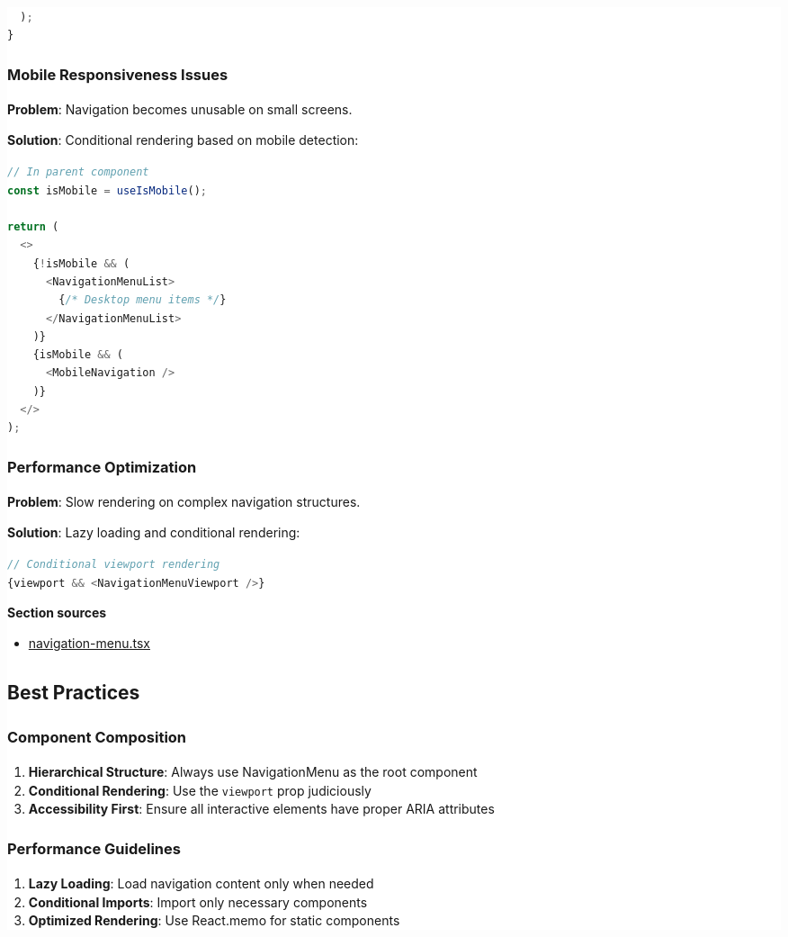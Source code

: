 ```typescript
  );
}
```

### Mobile Responsiveness Issues

**Problem**: Navigation becomes unusable on small screens.

**Solution**: Conditional rendering based on mobile detection:

```typescript
// In parent component
const isMobile = useIsMobile();

return (
  <>
    {!isMobile && (
      <NavigationMenuList>
        {/* Desktop menu items */}
      </NavigationMenuList>
    )}
    {isMobile && (
      <MobileNavigation />
    )}
  </>
);
```

### Performance Optimization

**Problem**: Slow rendering on complex navigation structures.

**Solution**: Lazy loading and conditional rendering:

```typescript
// Conditional viewport rendering
{viewport && <NavigationMenuViewport />}
```

**Section sources**
- [navigation-menu.tsx](file://src/components/ui/navigation-menu.tsx#L101-L120)

## Best Practices

### Component Composition

1. **Hierarchical Structure**: Always use NavigationMenu as the root component
2. **Conditional Rendering**: Use the `viewport` prop judiciously
3. **Accessibility First**: Ensure all interactive elements have proper ARIA attributes

### Performance Guidelines

1. **Lazy Loading**: Load navigation content only when needed
2. **Conditional Imports**: Import only necessary components
3. **Optimized Rendering**: Use React.memo for static components
